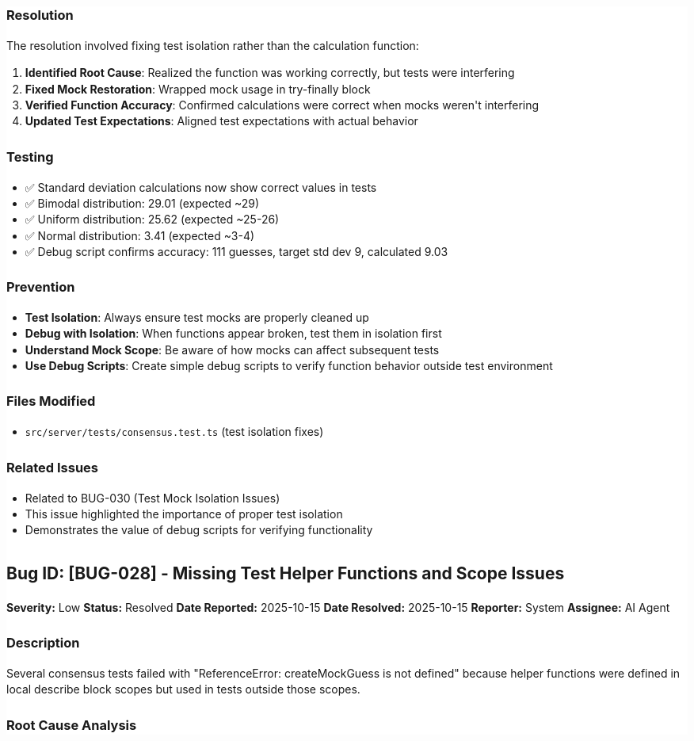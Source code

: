 ### Resolution

The resolution involved fixing test isolation rather than the calculation function:

1. **Identified Root Cause**: Realized the function was working correctly, but tests were interfering
2. **Fixed Mock Restoration**: Wrapped mock usage in try-finally block
3. **Verified Function Accuracy**: Confirmed calculations were correct when mocks weren't interfering
4. **Updated Test Expectations**: Aligned test expectations with actual behavior

### Testing

- ✅ Standard deviation calculations now show correct values in tests
- ✅ Bimodal distribution: 29.01 (expected ~29)
- ✅ Uniform distribution: 25.62 (expected ~25-26)
- ✅ Normal distribution: 3.41 (expected ~3-4)
- ✅ Debug script confirms accuracy: 111 guesses, target std dev 9, calculated 9.03

### Prevention

- **Test Isolation**: Always ensure test mocks are properly cleaned up
- **Debug with Isolation**: When functions appear broken, test them in isolation first
- **Understand Mock Scope**: Be aware of how mocks can affect subsequent tests
- **Use Debug Scripts**: Create simple debug scripts to verify function behavior outside test environment

### Files Modified

- `src/server/tests/consensus.test.ts` (test isolation fixes)

### Related Issues

- Related to BUG-030 (Test Mock Isolation Issues)
- This issue highlighted the importance of proper test isolation
- Demonstrates the value of debug scripts for verifying functionality

## Bug ID: [BUG-028] - Missing Test Helper Functions and Scope Issues

**Severity:** Low
**Status:** Resolved
**Date Reported:** 2025-10-15
**Date Resolved:** 2025-10-15
**Reporter:** System
**Assignee:** AI Agent

### Description

Several consensus tests failed with "ReferenceError: createMockGuess is not defined" because helper functions were defined in local describe block scopes but used in tests outside those scopes.

### Root Cause Analysis
